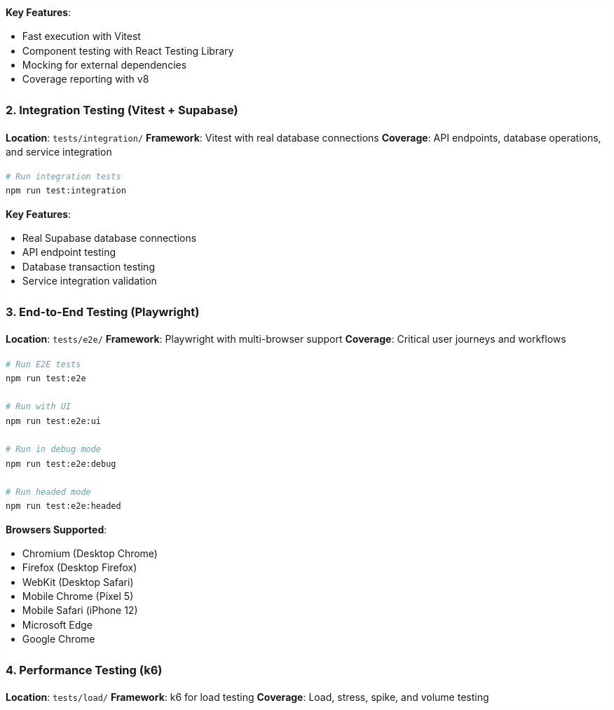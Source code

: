 **Key Features**:
- Fast execution with Vitest
- Component testing with React Testing Library
- Mocking for external dependencies
- Coverage reporting with v8

### 2. Integration Testing (Vitest + Supabase)
**Location**: `tests/integration/`
**Framework**: Vitest with real database connections
**Coverage**: API endpoints, database operations, and service integration

```bash
# Run integration tests
npm run test:integration
```

**Key Features**:
- Real Supabase database connections
- API endpoint testing
- Database transaction testing
- Service integration validation

### 3. End-to-End Testing (Playwright)
**Location**: `tests/e2e/`
**Framework**: Playwright with multi-browser support
**Coverage**: Critical user journeys and workflows

```bash
# Run E2E tests
npm run test:e2e

# Run with UI
npm run test:e2e:ui

# Run in debug mode
npm run test:e2e:debug

# Run headed mode
npm run test:e2e:headed
```

**Browsers Supported**:
- Chromium (Desktop Chrome)
- Firefox (Desktop Firefox)
- WebKit (Desktop Safari)
- Mobile Chrome (Pixel 5)
- Mobile Safari (iPhone 12)
- Microsoft Edge
- Google Chrome

### 4. Performance Testing (k6)
**Location**: `tests/load/`
**Framework**: k6 for load testing
**Coverage**: Load, stress, spike, and volume testing
